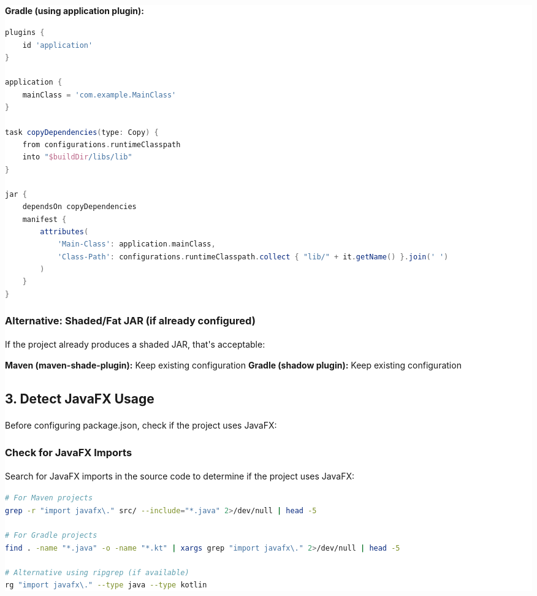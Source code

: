 **Gradle (using application plugin):**
```gradle
plugins {
    id 'application'
}

application {
    mainClass = 'com.example.MainClass'
}

task copyDependencies(type: Copy) {
    from configurations.runtimeClasspath
    into "$buildDir/libs/lib"
}

jar {
    dependsOn copyDependencies
    manifest {
        attributes(
            'Main-Class': application.mainClass,
            'Class-Path': configurations.runtimeClasspath.collect { "lib/" + it.getName() }.join(' ')
        )
    }
}
```

### Alternative: Shaded/Fat JAR (if already configured)

If the project already produces a shaded JAR, that's acceptable:

**Maven (maven-shade-plugin):** Keep existing configuration
**Gradle (shadow plugin):** Keep existing configuration

## 3. Detect JavaFX Usage

Before configuring package.json, check if the project uses JavaFX:

### Check for JavaFX Imports

Search for JavaFX imports in the source code to determine if the project uses JavaFX:

```bash
# For Maven projects
grep -r "import javafx\." src/ --include="*.java" 2>/dev/null | head -5

# For Gradle projects
find . -name "*.java" -o -name "*.kt" | xargs grep "import javafx\." 2>/dev/null | head -5

# Alternative using ripgrep (if available)
rg "import javafx\." --type java --type kotlin
```
